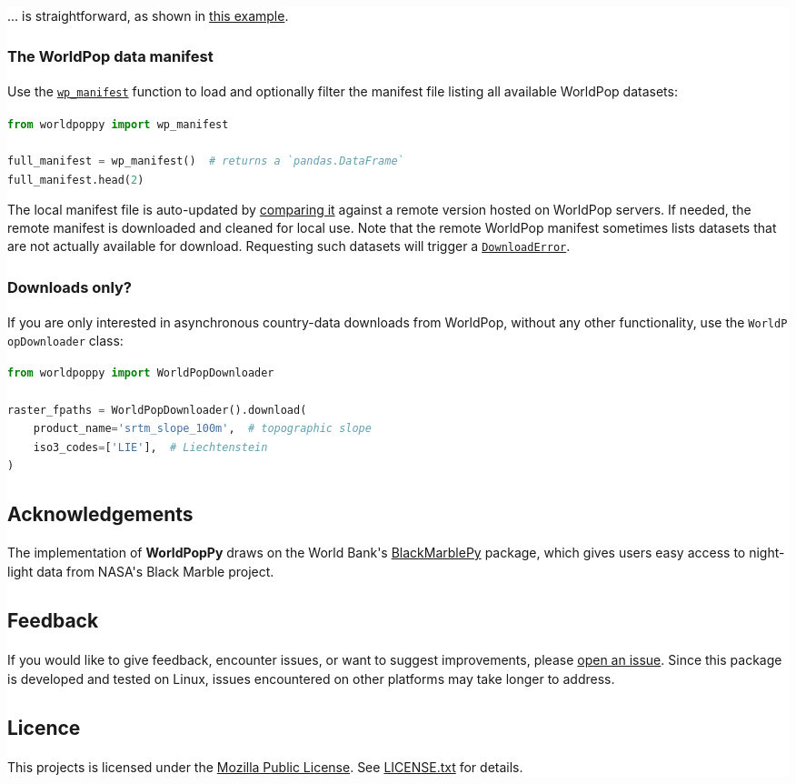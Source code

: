 ... is straightforward, as shown in [this example](https://github.com/lungoruscello/WorldPopPy/blob/master/examples/example3.py). 

### The WorldPop data manifest

Use the [`wp_manifest`](https://github.com/lungoruscello/WorldPopPy/blob/master/worldpoppy/manifest.py#L46) function 
to load and optionally filter the manifest file listing all available WorldPop datasets:

```python
from worldpoppy import wp_manifest

full_manifest = wp_manifest()  # returns a `pandas.DataFrame`
full_manifest.head(2)
```

The local manifest file is auto-updated by [comparing it](https://github.com/lungoruscello/WorldPopPy/blob/master/worldpoppy/manifest.py#L250) against a remote version hosted on WorldPop servers. 
If needed, the remote manifest is downloaded and cleaned for local use. Note that the remote WorldPop manifest sometimes 
lists datasets that are not actually available for download. Requesting such datasets will trigger a [`DownloadError`](https://github.com/lungoruscello/WorldPopPy/blob/master/worldpoppy/download.py#L206). 


### Downloads only? 

If you are only interested in asynchronous country-data downloads from WorldPop, without any other functionality, 
use the `WorldPopDownloader` class:

```python
from worldpoppy import WorldPopDownloader

raster_fpaths = WorldPopDownloader().download(
    product_name='srtm_slope_100m',  # topographic slope
    iso3_codes=['LIE'],  # Liechtenstein
)
```

## Acknowledgements

The implementation of **WorldPopPy** draws on the World Bank's [BlackMarblePy](https://github.com/worldbank/blackmarblepy/tree/main) 
package, which gives users easy access to night-light data from NASA's Black Marble project.

## Feedback

If you would like to give feedback, encounter issues, or want to suggest improvements, please [open an issue](https://github.com/lungoruscello/WorldPopPy/issues).
Since this package is developed and tested on Linux, issues encountered on other platforms may take longer to address.

## Licence

This projects is licensed under the [Mozilla Public License](https://www.mozilla.org/en-US/MPL/2.0/).
See [LICENSE.txt](https://github.com/lungoruscello/WorldPopPy/blob/master/LICENSE.txt)  for details.
